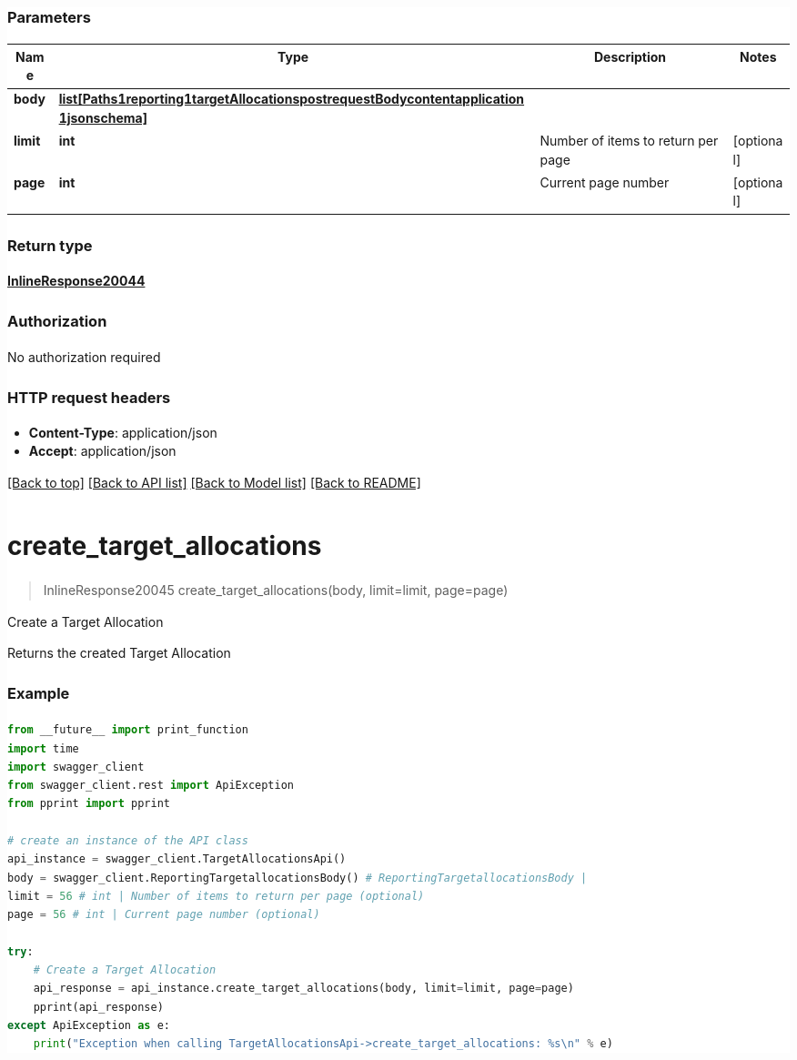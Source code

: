### Parameters

Name | Type | Description  | Notes
------------- | ------------- | ------------- | -------------
 **body** | [**list[Paths1reporting1targetAllocationspostrequestBodycontentapplication1jsonschema]**](Paths1reporting1targetAllocationspostrequestBodycontentapplication1jsonschema.md)|  | 
 **limit** | **int**| Number of items to return per page | [optional] 
 **page** | **int**| Current page number | [optional] 

### Return type

[**InlineResponse20044**](InlineResponse20044.md)

### Authorization

No authorization required

### HTTP request headers

 - **Content-Type**: application/json
 - **Accept**: application/json

[[Back to top]](#) [[Back to API list]](../README.md#documentation-for-api-endpoints) [[Back to Model list]](../README.md#documentation-for-models) [[Back to README]](../README.md)

# **create_target_allocations**
> InlineResponse20045 create_target_allocations(body, limit=limit, page=page)

Create a Target Allocation

Returns the created Target Allocation

### Example
```python
from __future__ import print_function
import time
import swagger_client
from swagger_client.rest import ApiException
from pprint import pprint

# create an instance of the API class
api_instance = swagger_client.TargetAllocationsApi()
body = swagger_client.ReportingTargetallocationsBody() # ReportingTargetallocationsBody | 
limit = 56 # int | Number of items to return per page (optional)
page = 56 # int | Current page number (optional)

try:
    # Create a Target Allocation
    api_response = api_instance.create_target_allocations(body, limit=limit, page=page)
    pprint(api_response)
except ApiException as e:
    print("Exception when calling TargetAllocationsApi->create_target_allocations: %s\n" % e)
```
